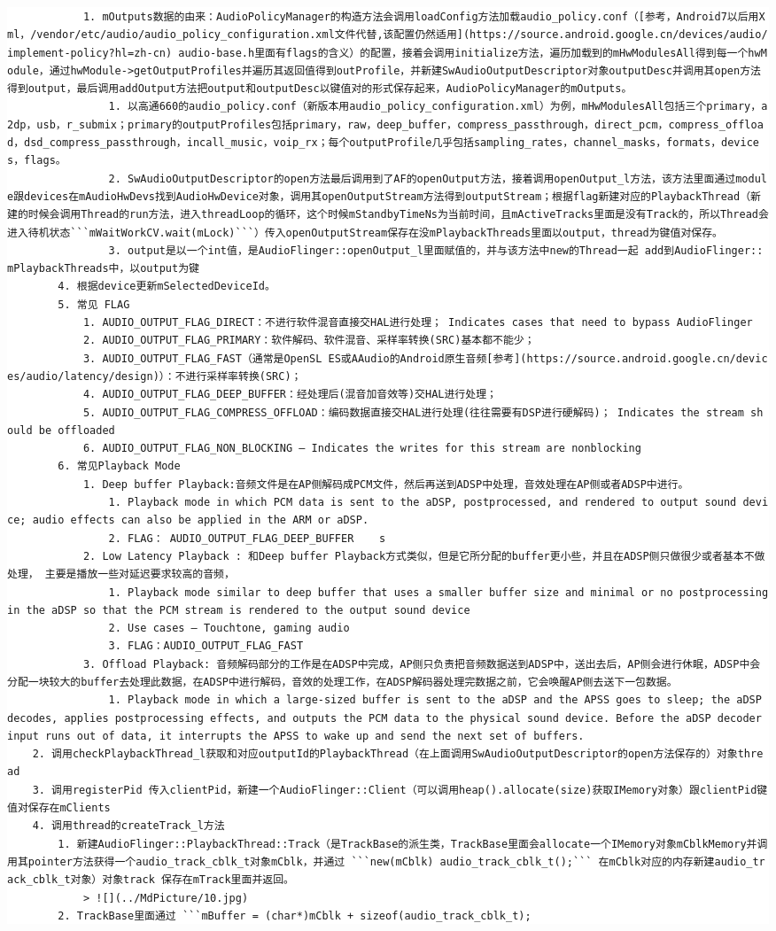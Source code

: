                 1. mOutputs数据的由来：AudioPolicyManager的构造方法会调用loadConfig方法加载audio_policy.conf（[参考，Android7以后用Xml，/vendor/etc/audio/audio_policy_configuration.xml文件代替,该配置仍然适用](https://source.android.google.cn/devices/audio/implement-policy?hl=zh-cn) audio-base.h里面有flags的含义）的配置，接着会调用initialize方法，遍历加载到的mHwModulesAll得到每一个hwModule，通过hwModule->getOutputProfiles并遍历其返回值得到outProfile，并新建SwAudioOutputDescriptor对象outputDesc并调用其open方法得到output，最后调用addOutput方法把output和outputDesc以键值对的形式保存起来，AudioPolicyManager的mOutputs。
                    1. 以高通660的audio_policy.conf（新版本用audio_policy_configuration.xml）为例，mHwModulesAll包括三个primary，a2dp，usb，r_submix；primary的outputProfiles包括primary，raw，deep_buffer，compress_passthrough，direct_pcm，compress_offload，dsd_compress_passthrough，incall_music，voip_rx；每个outputProfile几乎包括sampling_rates，channel_masks，formats，devices，flags。
                    2. SwAudioOutputDescriptor的open方法最后调用到了AF的openOutput方法，接着调用openOutput_l方法，该方法里面通过module跟devices在mAudioHwDevs找到AudioHwDevice对象，调用其openOutputStream方法得到outputStream；根据flag新建对应的PlaybackThread（新建的时候会调用Thread的run方法，进入threadLoop的循环，这个时候mStandbyTimeNs为当前时间，且mActiveTracks里面是没有Track的，所以Thread会进入待机状态```mWaitWorkCV.wait(mLock)```）传入openOutputStream保存在没mPlaybackThreads里面以output，thread为键值对保存。
                    3. output是以一个int值，是AudioFlinger::openOutput_l里面赋值的，并与该方法中new的Thread一起 add到AudioFlinger::mPlaybackThreads中，以output为键
            4. 根据device更新mSelectedDeviceId。
            5. 常见 FLAG
                1. AUDIO_OUTPUT_FLAG_DIRECT：不进行软件混音直接交HAL进行处理； Indicates cases that need to bypass AudioFlinger
                2. AUDIO_OUTPUT_FLAG_PRIMARY：软件解码、软件混音、采样率转换(SRC)基本都不能少；
                3. AUDIO_OUTPUT_FLAG_FAST（通常是OpenSL ES或AAudio的Android原生音频[参考](https://source.android.google.cn/devices/audio/latency/design)）：不进行采样率转换(SRC)；
                4. AUDIO_OUTPUT_FLAG_DEEP_BUFFER：经处理后(混音加音效等)交HAL进行处理；
                5. AUDIO_OUTPUT_FLAG_COMPRESS_OFFLOAD：编码数据直接交HAL进行处理(往往需要有DSP进行硬解码)； Indicates the stream should be offloaded
                6. AUDIO_OUTPUT_FLAG_NON_BLOCKING – Indicates the writes for this stream are nonblocking
            6. 常见Playback Mode
                1. Deep buffer Playback:音频文件是在AP侧解码成PCM文件，然后再送到ADSP中处理，音效处理在AP侧或者ADSP中进行。
                    1. Playback mode in which PCM data is sent to the aDSP, postprocessed, and rendered to output sound device; audio effects can also be applied in the ARM or aDSP.
                    2. FLAG： AUDIO_OUTPUT_FLAG_DEEP_BUFFER    s
                2. Low Latency Playback : 和Deep buffer Playback方式类似，但是它所分配的buffer更小些，并且在ADSP侧只做很少或者基本不做处理， 主要是播放一些对延迟要求较高的音频，
                    1. Playback mode similar to deep buffer that uses a smaller buffer size and minimal or no postprocessing in the aDSP so that the PCM stream is rendered to the output sound device
                    2. Use cases – Touchtone, gaming audio
                    3. FLAG：AUDIO_OUTPUT_FLAG_FAST
                3. Offload Playback: 音频解码部分的工作是在ADSP中完成，AP侧只负责把音频数据送到ADSP中，送出去后，AP侧会进行休眠，ADSP中会分配一块较大的buffer去处理此数据，在ADSP中进行解码，音效的处理工作，在ADSP解码器处理完数据之前，它会唤醒AP侧去送下一包数据。
                    1. Playback mode in which a large-sized buffer is sent to the aDSP and the APSS goes to sleep; the aDSP decodes, applies postprocessing effects, and outputs the PCM data to the physical sound device. Before the aDSP decoder input runs out of data, it interrupts the APSS to wake up and send the next set of buffers.
        2. 调用checkPlaybackThread_l获取和对应outputId的PlaybackThread（在上面调用SwAudioOutputDescriptor的open方法保存的）对象thread
        3. 调用registerPid 传入clientPid，新建一个AudioFlinger::Client（可以调用heap().allocate(size)获取IMemory对象）跟clientPid键值对保存在mClients
        4. 调用thread的createTrack_l方法
            1. 新建AudioFlinger::PlaybackThread::Track（是TrackBase的派生类，TrackBase里面会allocate一个IMemory对象mCblkMemory并调用其pointer方法获得一个audio_track_cblk_t对象mCblk，并通过 ```new(mCblk) audio_track_cblk_t();``` 在mCblk对应的内存新建audio_track_cblk_t对象）对象track 保存在mTrack里面并返回。
                > ![](../MdPicture/10.jpg)
            2. TrackBase里面通过 ```mBuffer = (char*)mCblk + sizeof(audio_track_cblk_t);